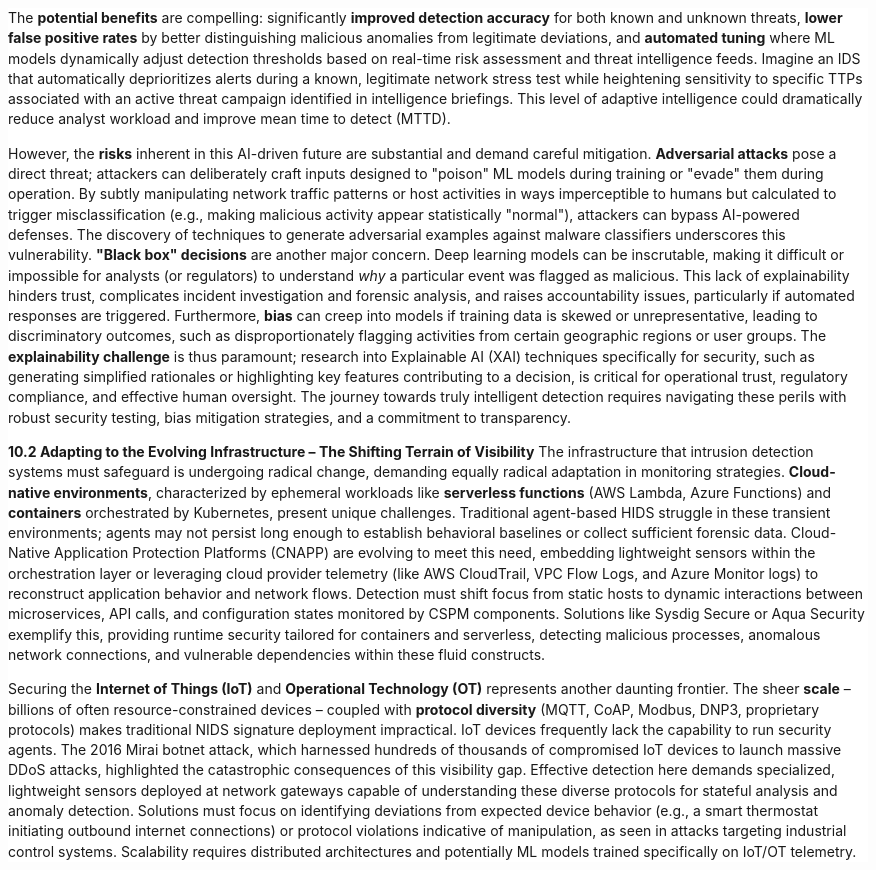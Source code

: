 The **potential benefits** are compelling: significantly **improved detection accuracy** for both known and unknown threats, **lower false positive rates** by better distinguishing malicious anomalies from legitimate deviations, and **automated tuning** where ML models dynamically adjust detection thresholds based on real-time risk assessment and threat intelligence feeds. Imagine an IDS that automatically deprioritizes alerts during a known, legitimate network stress test while heightening sensitivity to specific TTPs associated with an active threat campaign identified in intelligence briefings. This level of adaptive intelligence could dramatically reduce analyst workload and improve mean time to detect (MTTD).

However, the **risks** inherent in this AI-driven future are substantial and demand careful mitigation. **Adversarial attacks** pose a direct threat; attackers can deliberately craft inputs designed to "poison" ML models during training or "evade" them during operation. By subtly manipulating network traffic patterns or host activities in ways imperceptible to humans but calculated to trigger misclassification (e.g., making malicious activity appear statistically "normal"), attackers can bypass AI-powered defenses. The discovery of techniques to generate adversarial examples against malware classifiers underscores this vulnerability. **"Black box" decisions** are another major concern. Deep learning models can be inscrutable, making it difficult or impossible for analysts (or regulators) to understand *why* a particular event was flagged as malicious. This lack of explainability hinders trust, complicates incident investigation and forensic analysis, and raises accountability issues, particularly if automated responses are triggered. Furthermore, **bias** can creep into models if training data is skewed or unrepresentative, leading to discriminatory outcomes, such as disproportionately flagging activities from certain geographic regions or user groups. The **explainability challenge** is thus paramount; research into Explainable AI (XAI) techniques specifically for security, such as generating simplified rationales or highlighting key features contributing to a decision, is critical for operational trust, regulatory compliance, and effective human oversight. The journey towards truly intelligent detection requires navigating these perils with robust security testing, bias mitigation strategies, and a commitment to transparency.

**10.2 Adapting to the Evolving Infrastructure – The Shifting Terrain of Visibility**
The infrastructure that intrusion detection systems must safeguard is undergoing radical change, demanding equally radical adaptation in monitoring strategies. **Cloud-native environments**, characterized by ephemeral workloads like **serverless functions** (AWS Lambda, Azure Functions) and **containers** orchestrated by Kubernetes, present unique challenges. Traditional agent-based HIDS struggle in these transient environments; agents may not persist long enough to establish behavioral baselines or collect sufficient forensic data. Cloud-Native Application Protection Platforms (CNAPP) are evolving to meet this need, embedding lightweight sensors within the orchestration layer or leveraging cloud provider telemetry (like AWS CloudTrail, VPC Flow Logs, and Azure Monitor logs) to reconstruct application behavior and network flows. Detection must shift focus from static hosts to dynamic interactions between microservices, API calls, and configuration states monitored by CSPM components. Solutions like Sysdig Secure or Aqua Security exemplify this, providing runtime security tailored for containers and serverless, detecting malicious processes, anomalous network connections, and vulnerable dependencies within these fluid constructs.

Securing the **Internet of Things (IoT)** and **Operational Technology (OT)** represents another daunting frontier. The sheer **scale** – billions of often resource-constrained devices – coupled with **protocol diversity** (MQTT, CoAP, Modbus, DNP3, proprietary protocols) makes traditional NIDS signature deployment impractical. IoT devices frequently lack the capability to run security agents. The 2016 Mirai botnet attack, which harnessed hundreds of thousands of compromised IoT devices to launch massive DDoS attacks, highlighted the catastrophic consequences of this visibility gap. Effective detection here demands specialized, lightweight sensors deployed at network gateways capable of understanding these diverse protocols for stateful analysis and anomaly detection. Solutions must focus on identifying deviations from expected device behavior (e.g., a smart thermostat initiating outbound internet connections) or protocol violations indicative of manipulation, as seen in attacks targeting industrial control systems. Scalability requires distributed architectures and potentially ML models trained specifically on IoT/OT telemetry.
